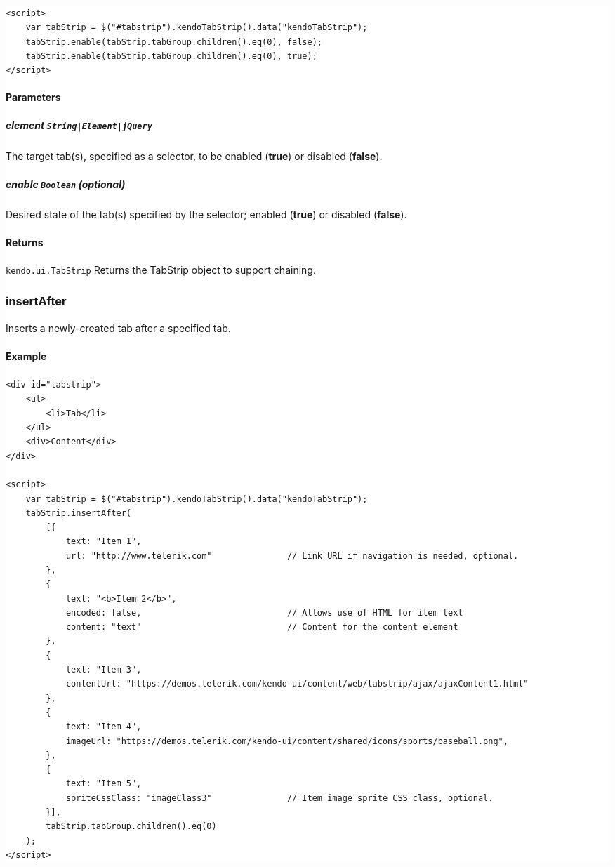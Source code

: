     <script>
        var tabStrip = $("#tabstrip").kendoTabStrip().data("kendoTabStrip");
        tabStrip.enable(tabStrip.tabGroup.children().eq(0), false);
        tabStrip.enable(tabStrip.tabGroup.children().eq(0), true);
    </script>

#### Parameters

##### element `String|Element|jQuery`

The target tab(s), specified as a selector, to be enabled (**true**) or disabled
(**false**).

##### enable `Boolean` *(optional)*

Desired state of the tab(s) specified by the selector; enabled (**true**) or disabled
(**false**).

#### Returns

`kendo.ui.TabStrip` Returns the TabStrip object to support chaining.

### insertAfter

Inserts a newly-created tab after a specified tab.

#### Example

    <div id="tabstrip">
        <ul>
            <li>Tab</li>
        </ul>
        <div>Content</div>
    </div>

    <script>
        var tabStrip = $("#tabstrip").kendoTabStrip().data("kendoTabStrip");
        tabStrip.insertAfter(
            [{
                text: "Item 1",
                url: "http://www.telerik.com"               // Link URL if navigation is needed, optional.
            },
            {
                text: "<b>Item 2</b>",
                encoded: false,                             // Allows use of HTML for item text
                content: "text"                             // Content for the content element
            },
            {
                text: "Item 3",
                contentUrl: "https://demos.telerik.com/kendo-ui/content/web/tabstrip/ajax/ajaxContent1.html"
            },
            {
                text: "Item 4",
                imageUrl: "https://demos.telerik.com/kendo-ui/content/shared/icons/sports/baseball.png",
            },
            {
                text: "Item 5",
                spriteCssClass: "imageClass3"               // Item image sprite CSS class, optional.
            }],
            tabStrip.tabGroup.children().eq(0)
        );
    </script>
